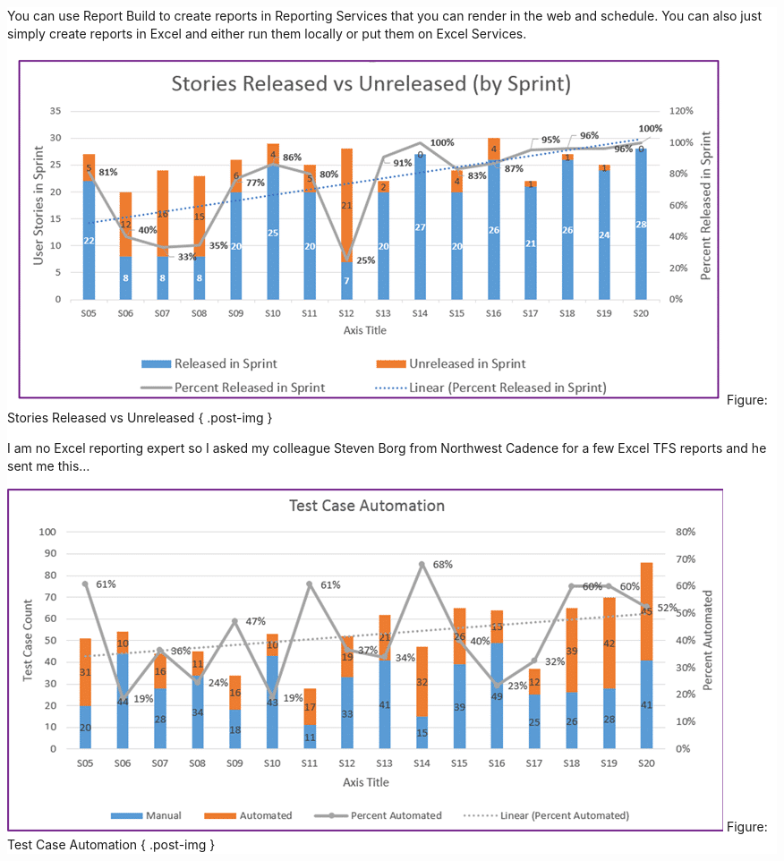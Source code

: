 You can use Report Build to create reports in Reporting Services that you can render in the web and schedule. You can also just simply create reports in Excel and either run them locally or put them on Excel Services.

![image56](images/image56-11-11.png "image56") Figure: Stories Released vs Unreleased
{ .post-img }

I am no Excel reporting expert so I asked my colleague Steven Borg from Northwest Cadence for a few Excel TFS reports and he sent me this…

![image59](images/image59-12-12.png "image59") Figure: Test Case Automation
{ .post-img }
